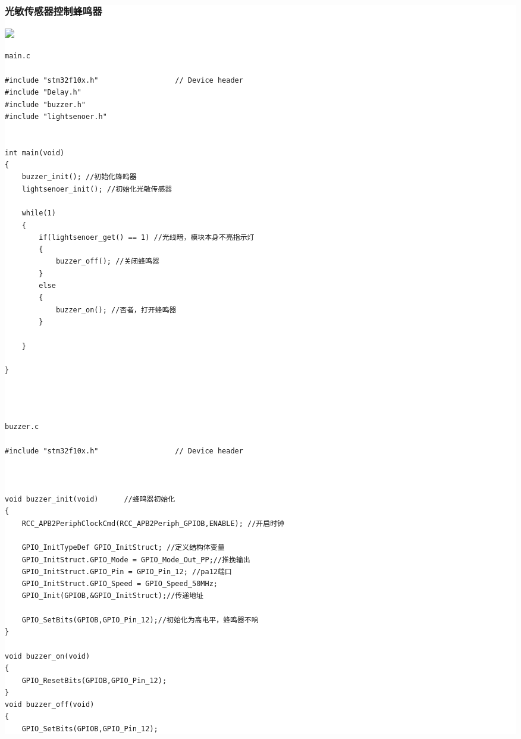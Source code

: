 ### 光敏传感器控制蜂鸣器

![](https://i-blog.csdnimg.cn/blog_migrate/ccbc6b3ef44b3a81f1d8b756fcd949f2.jpeg)

```
main.c
 
#include "stm32f10x.h"                  // Device header
#include "Delay.h"
#include "buzzer.h"
#include "lightsenoer.h"
 
 
int main(void)
{
	buzzer_init(); //初始化蜂鸣器
	lightsenoer_init(); //初始化光敏传感器
	
	while(1)
	{
		if(lightsenoer_get() == 1) //光线暗，模块本身不亮指示灯
		{
			buzzer_off(); //关闭蜂鸣器
		}
		else
		{
			buzzer_on(); //否者，打开蜂鸣器
		}
			
	}
 
}
 
 
 
```

```
buzzer.c
 
#include "stm32f10x.h"                  // Device header
 
 
 
void buzzer_init(void)		//蜂鸣器初始化
{
	RCC_APB2PeriphClockCmd(RCC_APB2Periph_GPIOB,ENABLE); //开启时钟
	
	GPIO_InitTypeDef GPIO_InitStruct; //定义结构体变量
	GPIO_InitStruct.GPIO_Mode = GPIO_Mode_Out_PP;//推挽输出
	GPIO_InitStruct.GPIO_Pin = GPIO_Pin_12;	//pa12端口
	GPIO_InitStruct.GPIO_Speed = GPIO_Speed_50MHz;
	GPIO_Init(GPIOB,&GPIO_InitStruct);//传递地址
	
	GPIO_SetBits(GPIOB,GPIO_Pin_12);//初始化为高电平，蜂鸣器不响
}
 
void buzzer_on(void)
{
	GPIO_ResetBits(GPIOB,GPIO_Pin_12);
}
void buzzer_off(void)
{
	GPIO_SetBits(GPIOB,GPIO_Pin_12);
```